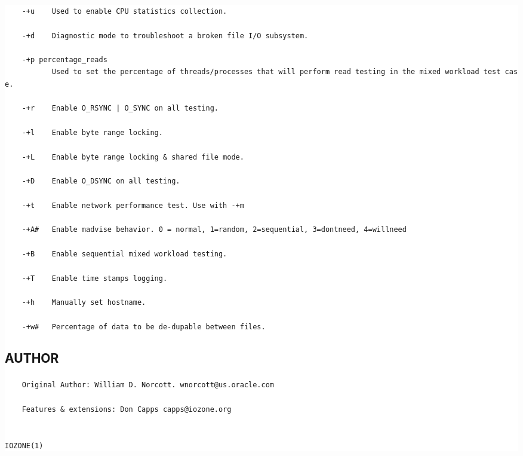         -+u    Used to enable CPU statistics collection.
 
        -+d    Diagnostic mode to troubleshoot a broken file I/O subsystem.
 
        -+p percentage_reads
               Used to set the percentage of threads/processes that will perform read testing in the mixed workload test case.
 
        -+r    Enable O_RSYNC | O_SYNC on all testing.
 
        -+l    Enable byte range locking.
 
        -+L    Enable byte range locking & shared file mode.
 
        -+D    Enable O_DSYNC on all testing.
 
        -+t    Enable network performance test. Use with -+m
 
        -+A#   Enable madvise behavior. 0 = normal, 1=random, 2=sequential, 3=dontneed, 4=willneed
 
        -+B    Enable sequential mixed workload testing.
 
        -+T    Enable time stamps logging.
 
        -+h    Manually set hostname.
 
        -+w#   Percentage of data to be de-dupable between files.
 
## AUTHOR
        Original Author: William D. Norcott. wnorcott@us.oracle.com
 
        Features & extensions: Don Capps capps@iozone.org
 
                                                                                                                                                            IOZONE(1)
